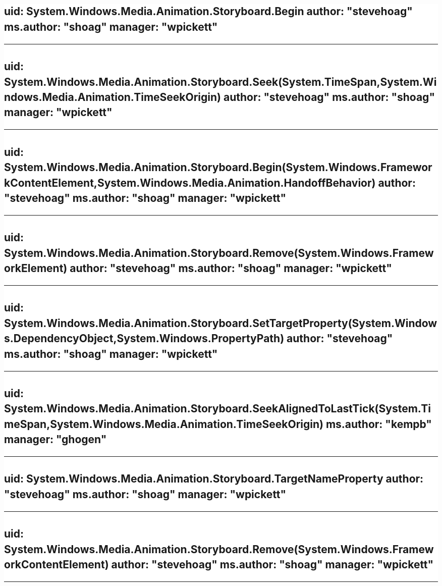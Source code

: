 uid: System.Windows.Media.Animation.Storyboard.Begin
author: "stevehoag"
ms.author: "shoag"
manager: "wpickett"
---

---
uid: System.Windows.Media.Animation.Storyboard.Seek(System.TimeSpan,System.Windows.Media.Animation.TimeSeekOrigin)
author: "stevehoag"
ms.author: "shoag"
manager: "wpickett"
---

---
uid: System.Windows.Media.Animation.Storyboard.Begin(System.Windows.FrameworkContentElement,System.Windows.Media.Animation.HandoffBehavior)
author: "stevehoag"
ms.author: "shoag"
manager: "wpickett"
---

---
uid: System.Windows.Media.Animation.Storyboard.Remove(System.Windows.FrameworkElement)
author: "stevehoag"
ms.author: "shoag"
manager: "wpickett"
---

---
uid: System.Windows.Media.Animation.Storyboard.SetTargetProperty(System.Windows.DependencyObject,System.Windows.PropertyPath)
author: "stevehoag"
ms.author: "shoag"
manager: "wpickett"
---

---
uid: System.Windows.Media.Animation.Storyboard.SeekAlignedToLastTick(System.TimeSpan,System.Windows.Media.Animation.TimeSeekOrigin)
ms.author: "kempb"
manager: "ghogen"
---

---
uid: System.Windows.Media.Animation.Storyboard.TargetNameProperty
author: "stevehoag"
ms.author: "shoag"
manager: "wpickett"
---

---
uid: System.Windows.Media.Animation.Storyboard.Remove(System.Windows.FrameworkContentElement)
author: "stevehoag"
ms.author: "shoag"
manager: "wpickett"
---

---